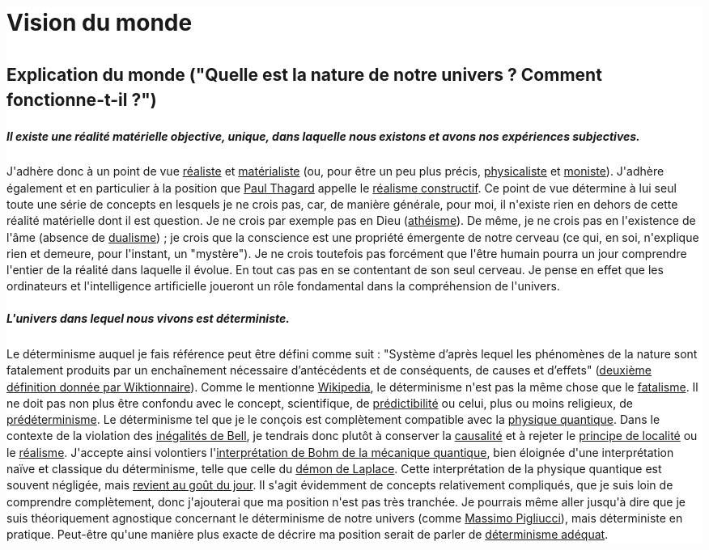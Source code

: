 # Vision du monde

## Explication du monde ("Quelle est la nature de notre univers ? Comment fonctionne-t-il ?")

##### Il existe une réalité matérielle objective, unique, dans laquelle nous existons et avons nos expériences subjectives.

J'adhère donc à un point de vue [réaliste](http://fr.wikipedia.org/wiki/R%C3%A9alisme_%28philosophie%29) et [matérialiste](http://fr.wikipedia.org/wiki/Mat%C3%A9rialisme) (ou, pour être un peu plus précis, [physicaliste](http://fr.wikipedia.org/wiki/Physicalisme) et [moniste](http://fr.wikipedia.org/wiki/Monisme)). J'adhère également et en particulier à la position que [Paul Thagard](https://en.wikipedia.org/wiki/Paul_Thagard) appelle le [réalisme constructif](http://philoscience.over-blog.com/article-the-brain-and-the-meaning-of-life-par-pa-51282235.html). Ce point de vue détermine à lui seul toute une série de concepts en lesquels je ne crois pas, car, de manière générale, pour moi, il n'existe rien en dehors de cette réalité matérielle dont il est question. Je ne crois par exemple pas en Dieu ([athéisme](http://fr.wikipedia.org/wiki/Ath%C3%A9isme)). De même, je ne crois pas en l'existence de l'âme (absence de [dualisme](https://fr.wikipedia.org/wiki/Dualisme_(philosophie_de_l%27esprit))) ; je crois que la conscience est une propriété émergente de notre cerveau (ce qui, en soi, n'explique rien et demeure, pour l'instant, un "mystère"). Je ne crois toutefois pas forcément que l'être humain pourra un jour comprendre l'entier de la réalité dans laquelle il évolue. En tout cas pas en se contentant de son seul cerveau. Je pense en effet que les ordinateurs et l'intelligence artificielle joueront un rôle fondamental dans la compréhension de l'univers.

##### L'univers dans lequel nous vivons est déterministe.

Le déterminisme auquel je fais référence peut être défini comme suit&nbsp;: "Système d’après lequel les phénomènes de la nature sont fatalement produits par un enchaînement nécessaire d’antécédents et de conséquents, de causes et d’effets" ([deuxième définition donnée par Wiktionnaire](https://fr.wiktionary.org/wiki/d%C3%A9terminisme)). Comme le mentionne [Wikipedia](https://fr.wikipedia.org/wiki/D%C3%A9terminisme), le déterminisme n'est pas la même chose que le [fatalisme](https://fr.wikipedia.org/wiki/Fatalisme). Il ne doit pas non plus être confondu avec le concept, scientifique, de [prédictibilité](https://fr.wiktionary.org/wiki/pr%C3%A9dictibilit%C3%A9) ou celui, plus ou moins religieux, de [prédéterminisme](http://www.informationphilosopher.com/freedom/pre-determinism.html). Le déterminisme tel que je le conçois est complètement compatible avec la [physique quantique](https://fr.wikipedia.org/wiki/Physique_quantique). Dans le contexte de la violation des [inégalités de Bell](https://fr.wikipedia.org/wiki/In%C3%A9galit%C3%A9s_de_Bell), je tendrais donc plutôt à conserver la [causalité](https://fr.wikipedia.org/wiki/Causalit%C3%A9_(physique)) et à rejeter le [principe de localité](https://fr.wikipedia.org/wiki/Principe_de_localit%C3%A9_(physique)) ou le [réalisme](https://en.wikipedia.org/wiki/Local_realism#Local_realism). J'accepte ainsi volontiers l'[interprétation de Bohm de la mécanique quantique](https://fr.wikipedia.org/wiki/Th%C3%A9orie_de_De_Broglie-Bohm), bien éloignée d'une interprétation naïve et classique du déterminisme, telle que celle du [démon de Laplace](https://fr.wikipedia.org/wiki/D%C3%A9mon_de_Laplace). Cette interprétation de la physique quantique est souvent négligée, mais [revient au goût du jour](http://www.wired.com/2014/06/the-new-quantum-reality). Il s'agit évidemment de concepts relativement compliqués, que je suis loin de comprendre complètement, donc j'ajouterai que ma position n'est pas très tranchée. Je pourrais même aller jusqu'à dire que je suis théoriquement agnostique concernant le déterminisme de notre univers (comme [Massimo Pigliucci](http://askaphilosopher.wordpress.com/2014/07/31/is-there-free-will/)), mais déterministe en pratique. Peut-être qu'une manière plus exacte de décrire ma position serait de parler de [déterminisme adéquat](http://www.informationphilosopher.com/freedom/adequate_determinism.html).
